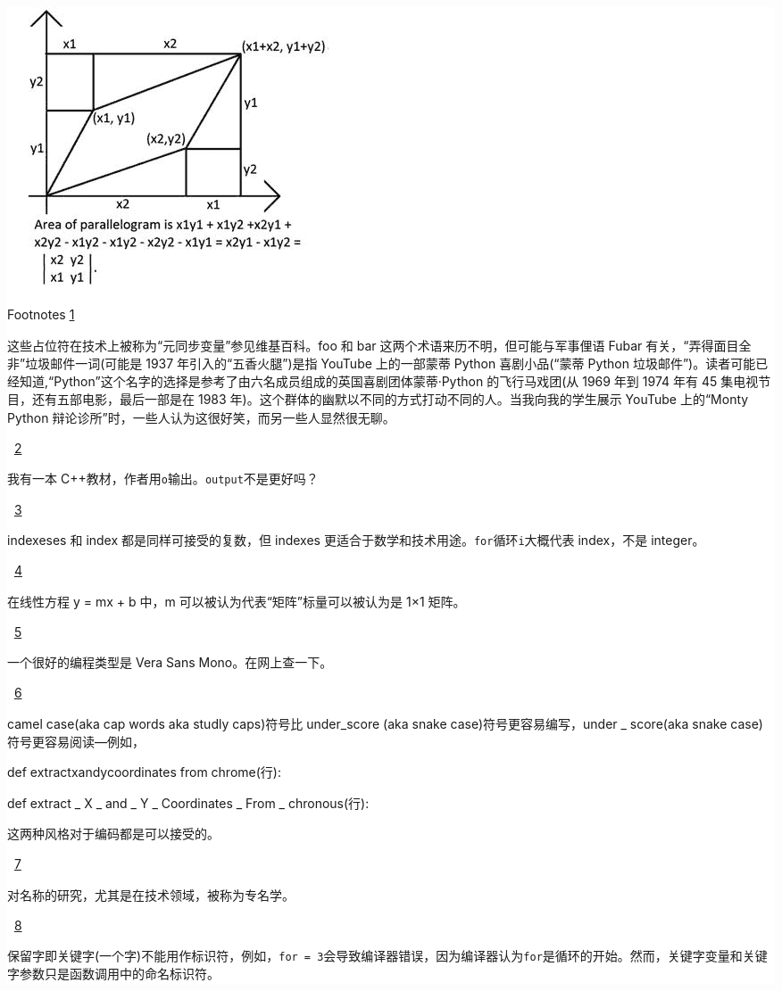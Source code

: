 ![A461100_1_En_6_Figb_HTML.jpg](img/A461100_1_En_6_Figb_HTML.jpg)

Footnotes [1](#Fn1_source)

这些占位符在技术上被称为“元同步变量”参见维基百科。foo 和 bar 这两个术语来历不明，但可能与军事俚语 Fubar 有关，“弄得面目全非”垃圾邮件一词(可能是 1937 年引入的“五香火腿”)是指 YouTube 上的一部蒙蒂 Python 喜剧小品(“蒙蒂 Python 垃圾邮件”)。读者可能已经知道,“Python”这个名字的选择是参考了由六名成员组成的英国喜剧团体蒙蒂·Python 的飞行马戏团(从 1969 年到 1974 年有 45 集电视节目，还有五部电影，最后一部是在 1983 年)。这个群体的幽默以不同的方式打动不同的人。当我向我的学生展示 YouTube 上的“Monty Python 辩论诊所”时，一些人认为这很好笑，而另一些人显然很无聊。

  [2](#Fn2_source)

我有一本 C++教材，作者用`o`输出。`output`不是更好吗？

  [3](#Fn3_source)

indexeses 和 index 都是同样可接受的复数，但 indexes 更适合于数学和技术用途。`for`循环`i`大概代表 index，不是 integer。

  [4](#Fn4_source)

在线性方程 y = mx + b 中，m 可以被认为代表“矩阵”标量可以被认为是 1×1 矩阵。

  [5](#Fn5_source)

一个很好的编程类型是 Vera Sans Mono。在网上查一下。

  [6](#Fn6_source)

camel case(aka cap words aka studly caps)符号比 under_score (aka snake case)符号更容易编写，under _ score(aka snake case)符号更容易阅读—例如，

def extractxandycoordinates from chrome(行):

def extract _ X _ and _ Y _ Coordinates _ From _ chronous(行):

这两种风格对于编码都是可以接受的。

  [7](#Fn7_source)

对名称的研究，尤其是在技术领域，被称为专名学。

  [8](#Fn8_source)

保留字即关键字(一个字)不能用作标识符，例如，`for = 3`会导致编译器错误，因为编译器认为`for`是循环的开始。然而，关键字变量和关键字参数只是函数调用中的命名标识符。
